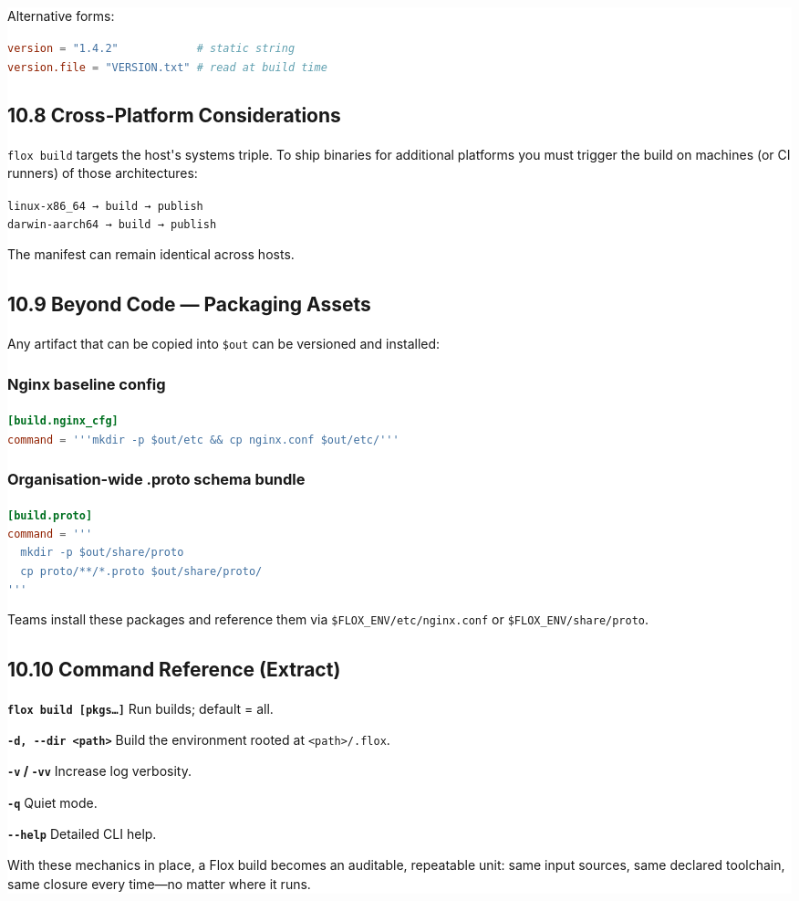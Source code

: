 Alternative forms:

```toml
version = "1.4.2"            # static string
version.file = "VERSION.txt" # read at build time
```

## 10.8 Cross-Platform Considerations

`flox build` targets the host's systems triple. To ship binaries for additional platforms you must trigger the build on machines (or CI runners) of those architectures:

```
linux-x86_64 → build → publish
darwin-aarch64 → build → publish
```

The manifest can remain identical across hosts.

## 10.9 Beyond Code — Packaging Assets

Any artifact that can be copied into `$out` can be versioned and installed:

### Nginx baseline config

```toml
[build.nginx_cfg]
command = '''mkdir -p $out/etc && cp nginx.conf $out/etc/'''
```

### Organisation-wide .proto schema bundle

```toml
[build.proto]
command = '''
  mkdir -p $out/share/proto
  cp proto/**/*.proto $out/share/proto/
'''
```

Teams install these packages and reference them via `$FLOX_ENV/etc/nginx.conf` or `$FLOX_ENV/share/proto`.

## 10.10 Command Reference (Extract)

**`flox build [pkgs…]`** Run builds; default = all.

**`-d, --dir <path>`** Build the environment rooted at `<path>/.flox`.

**`-v` / `-vv`** Increase log verbosity.

**`-q`** Quiet mode.

**`--help`** Detailed CLI help.

With these mechanics in place, a Flox build becomes an auditable, repeatable unit: same input sources, same declared toolchain, same closure every time—no matter where it runs.
